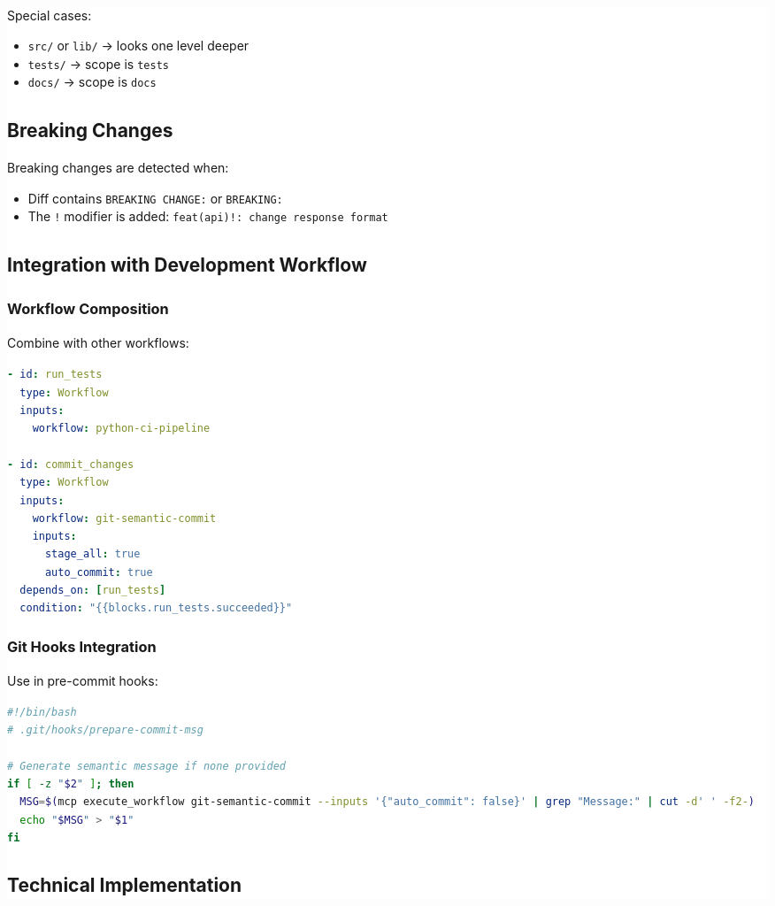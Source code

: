 Special cases:
- `src/` or `lib/` → looks one level deeper
- `tests/` → scope is `tests`
- `docs/` → scope is `docs`

## Breaking Changes

Breaking changes are detected when:
- Diff contains `BREAKING CHANGE:` or `BREAKING:`
- The `!` modifier is added: `feat(api)!: change response format`

## Integration with Development Workflow

### Workflow Composition

Combine with other workflows:

```yaml
- id: run_tests
  type: Workflow
  inputs:
    workflow: python-ci-pipeline

- id: commit_changes
  type: Workflow
  inputs:
    workflow: git-semantic-commit
    inputs:
      stage_all: true
      auto_commit: true
  depends_on: [run_tests]
  condition: "{{blocks.run_tests.succeeded}}"
```

### Git Hooks Integration

Use in pre-commit hooks:

```bash
#!/bin/bash
# .git/hooks/prepare-commit-msg

# Generate semantic message if none provided
if [ -z "$2" ]; then
  MSG=$(mcp execute_workflow git-semantic-commit --inputs '{"auto_commit": false}' | grep "Message:" | cut -d' ' -f2-)
  echo "$MSG" > "$1"
fi
```

## Technical Implementation
